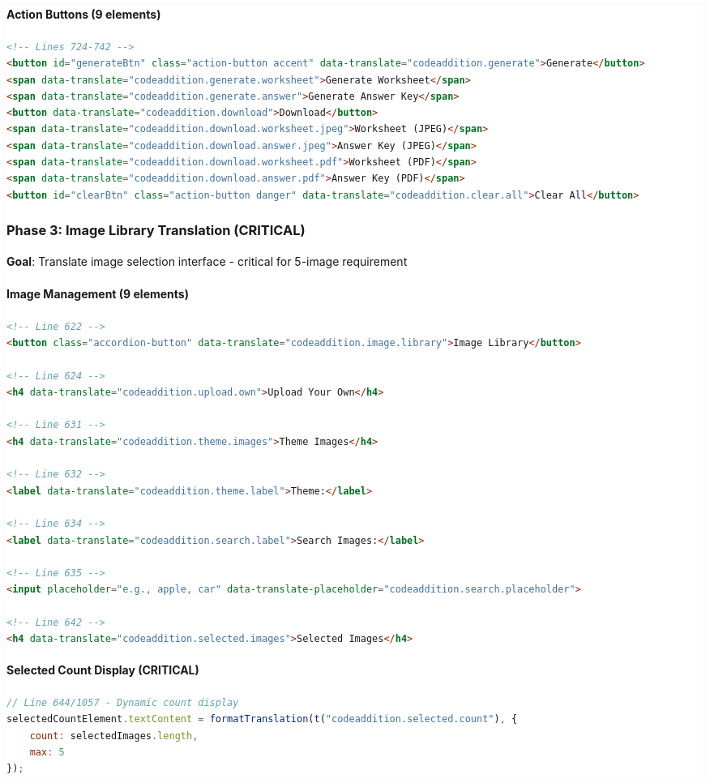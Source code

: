 #### Action Buttons (9 elements)
```html
<!-- Lines 724-742 -->
<button id="generateBtn" class="action-button accent" data-translate="codeaddition.generate">Generate</button>
<span data-translate="codeaddition.generate.worksheet">Generate Worksheet</span>
<span data-translate="codeaddition.generate.answer">Generate Answer Key</span>
<button data-translate="codeaddition.download">Download</button>
<span data-translate="codeaddition.download.worksheet.jpeg">Worksheet (JPEG)</span>
<span data-translate="codeaddition.download.answer.jpeg">Answer Key (JPEG)</span>
<span data-translate="codeaddition.download.worksheet.pdf">Worksheet (PDF)</span>
<span data-translate="codeaddition.download.answer.pdf">Answer Key (PDF)</span>
<button id="clearBtn" class="action-button danger" data-translate="codeaddition.clear.all">Clear All</button>
```

### Phase 3: Image Library Translation (CRITICAL)
**Goal**: Translate image selection interface - critical for 5-image requirement

#### Image Management (9 elements)
```html
<!-- Line 622 -->
<button class="accordion-button" data-translate="codeaddition.image.library">Image Library</button>

<!-- Line 624 -->
<h4 data-translate="codeaddition.upload.own">Upload Your Own</h4>

<!-- Line 631 -->
<h4 data-translate="codeaddition.theme.images">Theme Images</h4>

<!-- Line 632 -->
<label data-translate="codeaddition.theme.label">Theme:</label>

<!-- Line 634 -->
<label data-translate="codeaddition.search.label">Search Images:</label>

<!-- Line 635 -->
<input placeholder="e.g., apple, car" data-translate-placeholder="codeaddition.search.placeholder">

<!-- Line 642 -->
<h4 data-translate="codeaddition.selected.images">Selected Images</h4>
```

#### Selected Count Display (CRITICAL)
```javascript
// Line 644/1057 - Dynamic count display
selectedCountElement.textContent = formatTranslation(t("codeaddition.selected.count"), {
    count: selectedImages.length,
    max: 5
});
```
